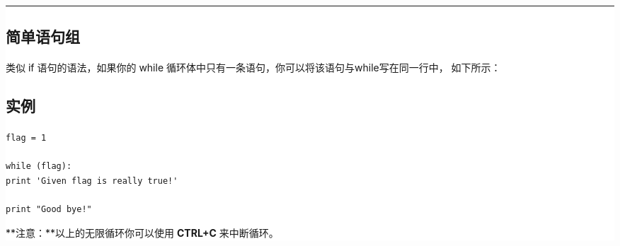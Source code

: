 ------

## 简单语句组

类似 if 语句的语法，如果你的 while 循环体中只有一条语句，你可以将该语句与while写在同一行中， 如下所示：

## 实例

```
flag = 1
 
while (flag): 
print 'Given flag is really true!'
 
print "Good bye!"
```

**注意：**以上的无限循环你可以使用 **CTRL+C** 来中断循环。